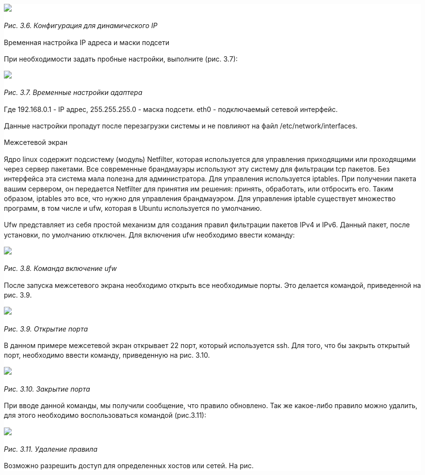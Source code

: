 ![](Aspose.Words.5741e4fc-95d6-4b37-99ed-a9bf41dec862.006.png)

*Рис. 3.6. Конфигурация для динамического IP* 

Временная настройка IP адреса и маски подсети 

При необходимости задать пробные настройки, выполните (рис. 3.7): 

![](Aspose.Words.5741e4fc-95d6-4b37-99ed-a9bf41dec862.007.png)

*Рис. 3.7. Временные настройки адаптера* 

Где  192.168.0.1  -  IP  адрес,  255.255.255.0  -  маска  подсети. eth0 - подключаемый сетевой интерфейс. 

Данные настройки пропадут после перезагрузки системы и не повлияют на файл /etc/network/interfaces. 

Межсетевой экран

Ядро linux содержит подсистему (модуль) Netfilter, которая используется для управления приходящими или проходящими через сервер пакетами. Все современные брандмауэры используют эту систему для фильтрации tcp пакетов. Без интерфейса эта система мала полезна для администратора. Для управления используется iptables. При получении пакета вашим сервером, он передается Netfilter для принятия им решения: принять, обработать, или отбросить его. Таким образом, iptables это все, что нужно для управления брандмауэром. Для управления iptable существует множество программ, в том числе и ufw, которая в Ubuntu используется по умолчанию. 

Ufw  представляет  из  себя  простой  механизм  для  создания  правил фильтрации  пакетов  IPv4  и  IPv6.  Данный  пакет,  после  установки,  по умолчанию отключен. Для включения ufw необходимо ввести команду: 

![](Aspose.Words.5741e4fc-95d6-4b37-99ed-a9bf41dec862.008.png)

*Рис. 3.8. Команда включение ufw* 

После  запуска  межсетевого  экрана  необходимо  открыть  все необходимые порты. Это делается командой, приведенной на рис. 3.9. 

![](Aspose.Words.5741e4fc-95d6-4b37-99ed-a9bf41dec862.009.png)

*Рис. 3.9. Открытие порта* 

В  данном  примере  межсетевой  экран  открывает  22  порт,  который используется  ssh.  Для  того,  что  бы  закрыть  открытый  порт,  необходимо ввести команду, приведенную на рис. 3.10. 

![](Aspose.Words.5741e4fc-95d6-4b37-99ed-a9bf41dec862.010.png)

*Рис. 3.10. Закрытие порта* 

При  вводе  данной  команды,  мы  получили  сообщение,  что  правило обновлено.  Так  же  какое-либо  правило  можно  удалить,  для  этого необходимо воспользоваться командой (рис.3.11): 

![](Aspose.Words.5741e4fc-95d6-4b37-99ed-a9bf41dec862.011.png)

*Рис. 3.11. Удаление правила* 

Возможно разрешить доступ для определенных хостов или сетей. На рис. 
